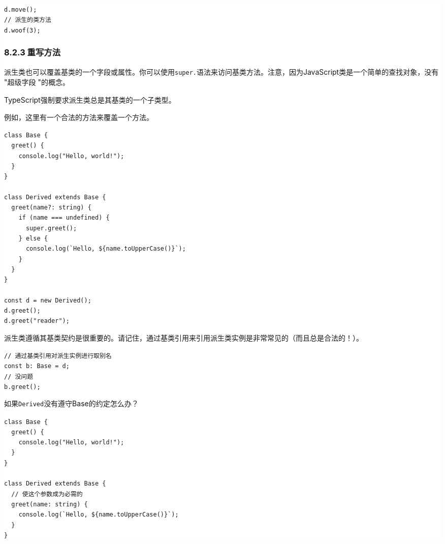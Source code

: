 ```tsx
d.move();
// 派生的类方法
d.woof(3);
```

### 8.2.3 重写方法

派生类也可以覆盖基类的一个字段或属性。你可以使用`super.`语法来访问基类方法。注意，因为JavaScript类是一个简单的查找对象，没有 "超级字段 "的概念。

TypeScript强制要求派生类总是其基类的一个子类型。

例如，这里有一个合法的方法来覆盖一个方法。

```tsx
class Base {
  greet() {
    console.log("Hello, world!");
  }
}
 
class Derived extends Base {
  greet(name?: string) {
    if (name === undefined) {
      super.greet();
    } else {
      console.log(`Hello, ${name.toUpperCase()}`);
    }
  }
}
 
const d = new Derived();
d.greet();
d.greet("reader");
```

派生类遵循其基类契约是很重要的。请记住，通过基类引用来引用派生类实例是非常常见的（而且总是合法的！）。

```tsx
// 通过基类引用对派生实例进行取别名
const b: Base = d;
// 没问题
b.greet();
```

如果`Derived`没有遵守Base的约定怎么办？

```tsx
class Base {
  greet() {
    console.log("Hello, world!");
  }
}
 
class Derived extends Base {
  // 使这个参数成为必需的
  greet(name: string) {
    console.log(`Hello, ${name.toUpperCase()}`);
  }
}
```
